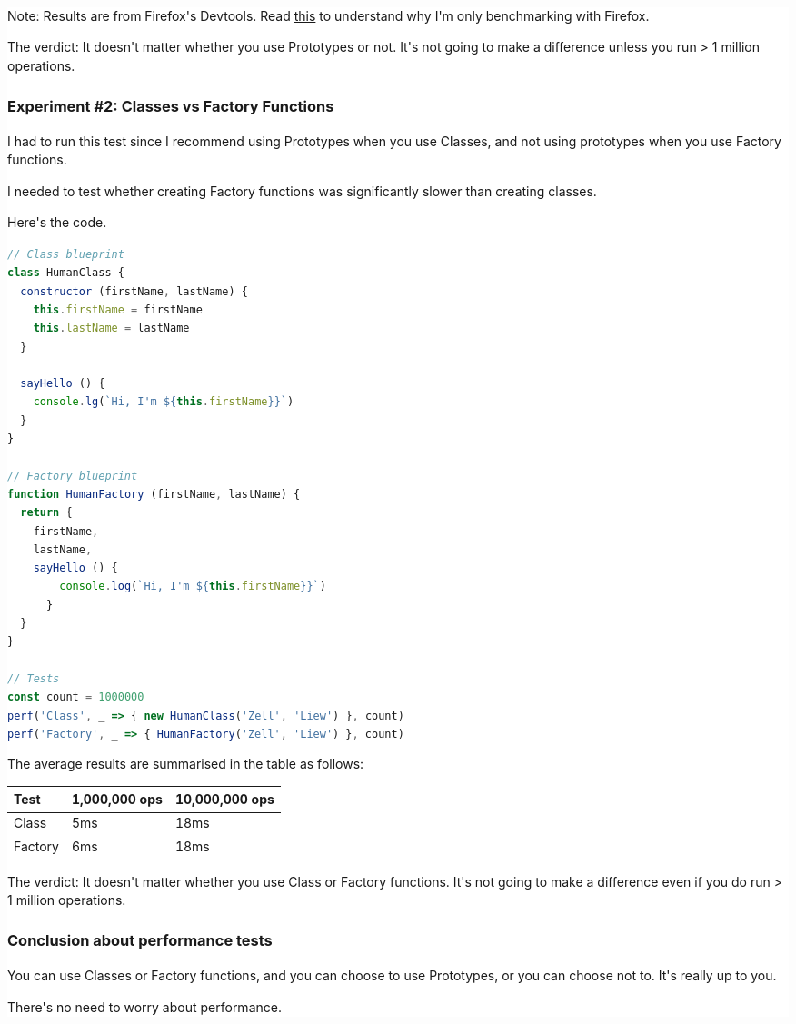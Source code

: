 Note: Results are from Firefox's Devtools. Read [this](/blog/performance-now) to understand why I'm only benchmarking with Firefox.

The verdict: It doesn't matter whether you use Prototypes or not. It's not going to make a difference unless you run > 1 million operations.

### Experiment #2: Classes vs Factory Functions

I had to run this test since I recommend using Prototypes when you use Classes, and not using prototypes when you use Factory functions.

I needed to test whether creating Factory functions was significantly slower than creating classes.

Here's the code.

```js
// Class blueprint
class HumanClass {
  constructor (firstName, lastName) {
    this.firstName = firstName
    this.lastName = lastName
  }

  sayHello () {
    console.lg(`Hi, I'm ${this.firstName}}`)
  }
}

// Factory blueprint
function HumanFactory (firstName, lastName) {
  return {
    firstName,
    lastName,
    sayHello () {
	    console.log(`Hi, I'm ${this.firstName}}`)
	  }
  }
}

// Tests
const count = 1000000
perf('Class', _ => { new HumanClass('Zell', 'Liew') }, count)
perf('Factory', _ => { HumanFactory('Zell', 'Liew') }, count)
```

The average results are summarised in the table as follows:

| Test          | 1,000,000 ops  | 10,000,000 ops |
|:-----------|:--------------|:---------------|
| Class         | 5ms              | 18ms          |
| Factory      | 6ms              | 18ms          |

The verdict: It doesn't matter whether you use Class or Factory functions. It's not going to make a difference even if you do run > 1 million operations.

### Conclusion about performance tests

You can use Classes or Factory functions, and you can choose to use Prototypes, or you can choose not to. It's really up to you.

There's no need to worry about performance.
